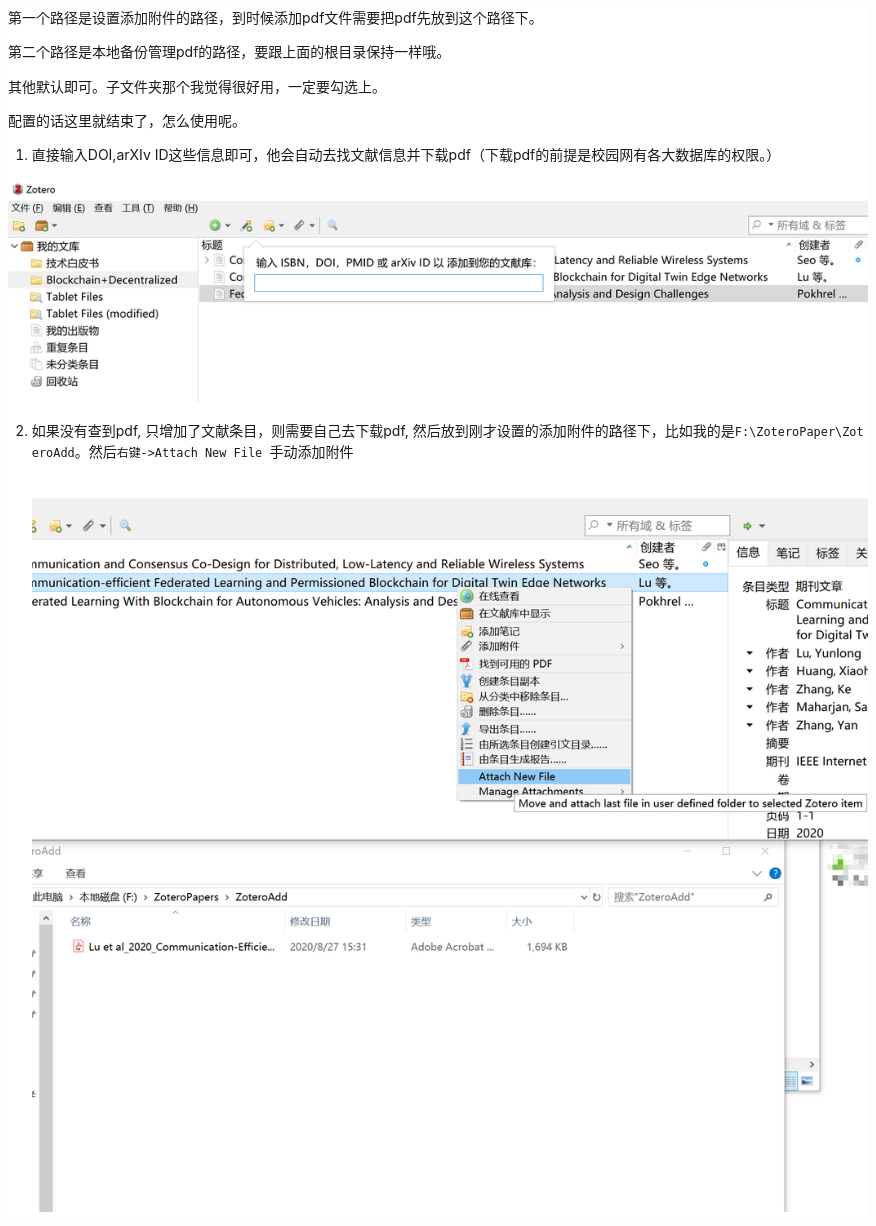    第一个路径是设置添加附件的路径，到时候添加pdf文件需要把pdf先放到这个路径下。

   第二个路径是本地备份管理pdf的路径，要跟上面的根目录保持一样哦。

   其他默认即可。子文件夹那个我觉得很好用，一定要勾选上。

配置的话这里就结束了，怎么使用呢。

1. 直接输入DOI,arXIv ID这些信息即可，他会自动去找文献信息并下载pdf（下载pdf的前提是校园网有各大数据库的权限。）

![state_1](/images/posts/2020-08-27/state_1.png)

2. 如果没有查到pdf, 只增加了文献条目，则需要自己去下载pdf, 然后放到刚才设置的添加附件的路径下，比如我的是`F:\ZoteroPaper\ZoteroAdd`。然后`右键->Attach New File `手动添加附件

   ![state_1](/images/posts/2020-08-27/state_2.png)
